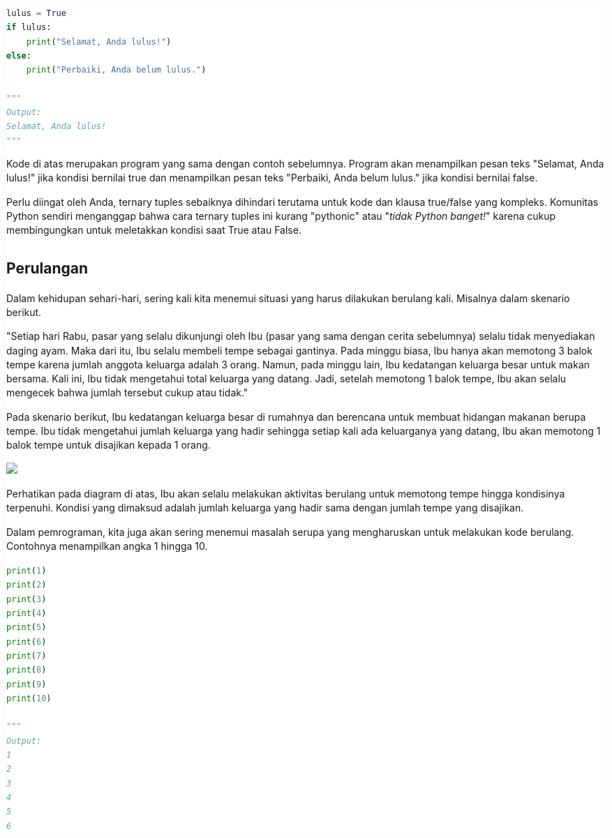 ```python
lulus = True
if lulus:
    print("Selamat, Anda lulus!") 
else:
    print("Perbaiki, Anda belum lulus.")

"""
Output:
Selamat, Anda lulus!
"""
```

Kode di atas merupakan program yang sama dengan contoh sebelumnya. Program akan menampilkan pesan teks "Selamat, Anda lulus!" jika kondisi bernilai true dan menampilkan pesan teks "Perbaiki, Anda belum lulus." jika kondisi bernilai false. 

Perlu diingat oleh Anda, ternary tuples sebaiknya dihindari terutama untuk kode dan klausa true/false yang kompleks. Komunitas Python sendiri menganggap bahwa cara ternary tuples ini kurang "pythonic" atau "*tidak Python banget!*" karena cukup membingungkan untuk meletakkan kondisi saat True atau False.

## Perulangan

Dalam kehidupan sehari-hari, sering kali kita menemui situasi yang harus dilakukan berulang kali. Misalnya dalam skenario berikut. 

"Setiap hari Rabu, pasar yang selalu dikunjungi oleh Ibu (pasar yang sama dengan cerita sebelumnya) selalu tidak menyediakan daging ayam. Maka dari itu, Ibu selalu membeli tempe sebagai gantinya.  Pada minggu biasa, Ibu hanya akan memotong 3 balok tempe karena jumlah anggota keluarga adalah 3 orang. Namun, pada minggu lain, Ibu kedatangan keluarga besar untuk makan bersama. Kali ini, Ibu tidak mengetahui total keluarga yang datang. Jadi, setelah memotong 1 balok tempe, Ibu akan selalu mengecek bahwa jumlah tersebut cukup atau tidak."

Pada skenario berikut, Ibu kedatangan keluarga besar di rumahnya dan berencana untuk membuat hidangan makanan berupa tempe. Ibu tidak mengetahui jumlah keluarga yang hadir sehingga setiap kali ada keluarganya yang datang, Ibu akan memotong 1 balok tempe untuk disajikan kepada 1 orang.

![](https://dicoding-web-img.sgp1.cdn.digitaloceanspaces.com/original/academy/dos:fcb6713875f0c8fd0586e7c525f1cb8620230807193204.jpeg)

Perhatikan pada diagram di atas, Ibu akan selalu melakukan aktivitas berulang untuk memotong tempe hingga kondisinya terpenuhi. Kondisi yang dimaksud adalah jumlah keluarga yang hadir sama dengan jumlah tempe yang disajikan.

Dalam pemrograman, kita juga akan sering menemui masalah serupa yang mengharuskan untuk melakukan kode berulang. Contohnya menampilkan angka 1 hingga 10.

```python
print(1)
print(2)
print(3)
print(4)
print(5)
print(6)
print(7)
print(8)
print(9)
print(10)

"""
Output:
1
2
3
4
5
6
```